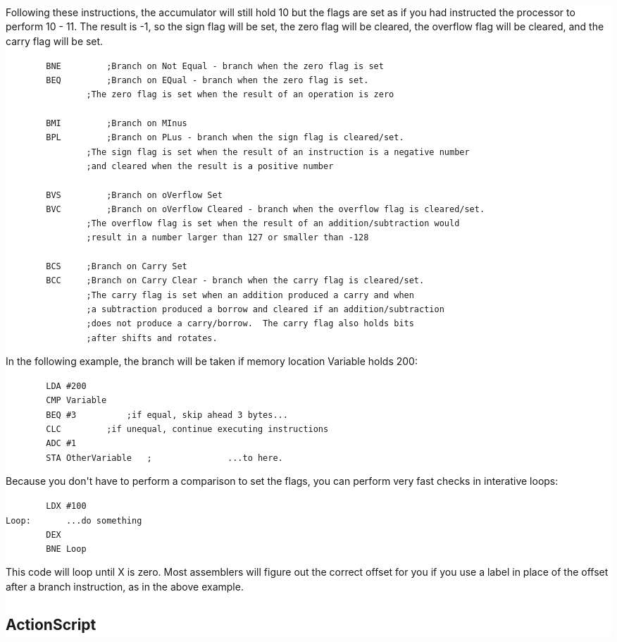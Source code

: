 Following these instructions, the accumulator will still hold 10 but the flags are set as if you had instructed the processor to perform 10 - 11.
The result is -1, so the sign flag will be set, the zero flag will be cleared, the overflow flag will be cleared, and the carry flag will be set.

```6502asm
		BNE 		;Branch on Not Equal - branch when the zero flag is set
		BEQ 		;Branch on EQual - branch when the zero flag is set.
				;The zero flag is set when the result of an operation is zero

		BMI 		;Branch on MInus
		BPL 		;Branch on PLus - branch when the sign flag is cleared/set.
				;The sign flag is set when the result of an instruction is a negative number
				;and cleared when the result is a positive number

		BVS 		;Branch on oVerflow Set
		BVC 		;Branch on oVerflow Cleared - branch when the overflow flag is cleared/set.
				;The overflow flag is set when the result of an addition/subtraction would
				;result in a number larger than 127 or smaller than -128

		BCS		;Branch on Carry Set
		BCC		;Branch on Carry Clear - branch when the carry flag is cleared/set.
				;The carry flag is set when an addition produced a carry and when
				;a subtraction produced a borrow and cleared if an addition/subtraction
				;does not produce a carry/borrow.  The carry flag also holds bits
				;after shifts and rotates.
```

In the following example, the branch will be taken if memory location Variable holds 200:

```6502asm
		LDA #200
		CMP Variable
		BEQ #3			;if equal, skip ahead 3 bytes...
		CLC			;if unequal, continue executing instructions
		ADC #1
		STA OtherVariable	;				...to here.
```

Because you don't have to perform a comparison to set the flags, you can perform very fast checks in interative loops:

```6502asm
		LDX #100
Loop:		...do something
		DEX
		BNE Loop
```

This code will loop until X is zero.
Most assemblers will figure out the correct offset for you if you use a label in place of the offset after a branch instruction, as in the above example.


## ActionScript
